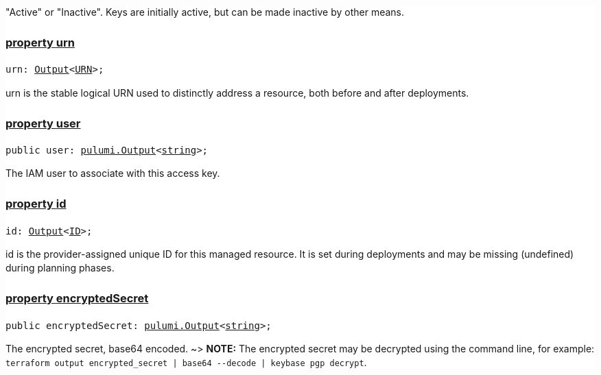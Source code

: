 "Active" or "Inactive". Keys are initially active, but can be made
inactive by other means.

</div>
<h3 class="pdoc-member-header" id="AccessKey-urn">
<a class="pdoc-child-name" href="https://github.com/pulumi/pulumi-aws/blob/master/sdk/nodejs/node_modules/@pulumi/pulumi/resource.d.ts#L11">property <b>urn</b></a>
</h3>
<div class="pdoc-member-contents" markdown="1">
<pre class="highlight"><span class='kd'></span>urn: <a href='https://pulumi.io/reference/pkg/nodejs/@pulumi/pulumi/#Output'>Output</a>&lt;<a href='https://pulumi.io/reference/pkg/nodejs/@pulumi/pulumi/#URN'>URN</a>&gt;;</pre>

urn is the stable logical URN used to distinctly address a resource, both before and after
deployments.

</div>
<h3 class="pdoc-member-header" id="AccessKey-user">
<a class="pdoc-child-name" href="https://github.com/pulumi/pulumi-aws/blob/master/sdk/nodejs/iam/accessKey.ts#L59">property <b>user</b></a>
</h3>
<div class="pdoc-member-contents" markdown="1">
<pre class="highlight"><span class='kd'>public </span>user: <a href='https://pulumi.io/reference/pkg/nodejs/@pulumi/pulumi/#Output'>pulumi.Output</a>&lt;<span class='kd'><a href='https://developer.mozilla.org/en-US/docs/Web/JavaScript/Reference/Global_Objects/String'>string</a></span>&gt;;</pre>

The IAM user to associate with this access key.

</div>
<h3 class="pdoc-member-header" id="AccessKey-id">
<a class="pdoc-child-name" href="https://github.com/pulumi/pulumi-aws/blob/master/sdk/nodejs/node_modules/@pulumi/pulumi/resource.d.ts#L80">property <b>id</b></a>
</h3>
<div class="pdoc-member-contents" markdown="1">
<pre class="highlight"><span class='kd'></span>id: <a href='https://pulumi.io/reference/pkg/nodejs/@pulumi/pulumi/#Output'>Output</a>&lt;<a href='https://pulumi.io/reference/pkg/nodejs/@pulumi/pulumi/#ID'>ID</a>&gt;;</pre>

id is the provider-assigned unique ID for this managed resource.  It is set during
deployments and may be missing (undefined) during planning phases.

</div>
<h3 class="pdoc-member-header" id="AccessKey-encryptedSecret">
<a class="pdoc-child-name" href="https://github.com/pulumi/pulumi-aws/blob/master/sdk/nodejs/iam/accessKey.ts#L28">property <b>encryptedSecret</b></a>
</h3>
<div class="pdoc-member-contents" markdown="1">
<pre class="highlight"><span class='kd'>public </span>encryptedSecret: <a href='https://pulumi.io/reference/pkg/nodejs/@pulumi/pulumi/#Output'>pulumi.Output</a>&lt;<span class='kd'><a href='https://developer.mozilla.org/en-US/docs/Web/JavaScript/Reference/Global_Objects/String'>string</a></span>&gt;;</pre>

The encrypted secret, base64 encoded.
~> **NOTE:** The encrypted secret may be decrypted using the command line,
for example: `terraform output encrypted_secret | base64 --decode | keybase pgp decrypt`.
